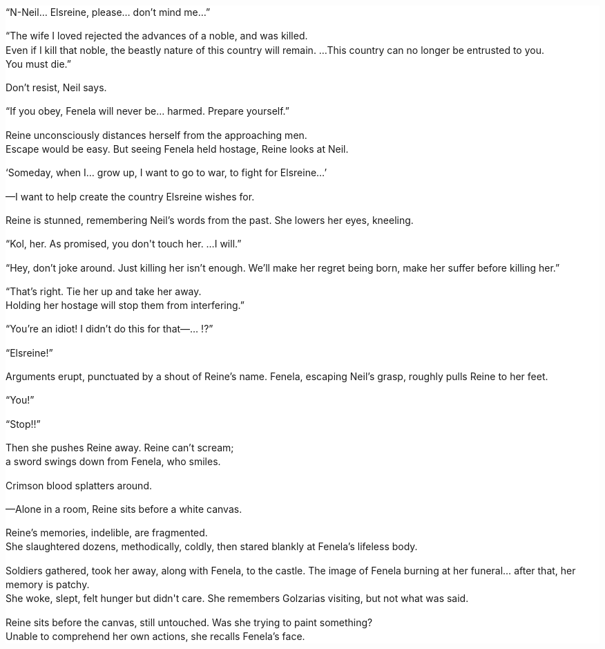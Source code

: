 “N-Neil… Elsreine, please… don’t mind me…”

“The wife I loved rejected the advances of a noble, and was killed.  
Even if I kill that noble, the beastly nature of this country will
remain. …This country can no longer be entrusted to you.  
You must die.”

Don’t resist, Neil says.

“If you obey, Fenela will never be… harmed. Prepare yourself.”

Reine unconsciously distances herself from the approaching men.  
Escape would be easy. But seeing Fenela held hostage, Reine looks at
Neil.

‘Someday, when I… grow up, I want to go to war, to fight for Elsreine…’

—I want to help create the country Elsreine wishes for.

Reine is stunned, remembering Neil’s words from the past. She lowers her
eyes, kneeling.

“Kol, her. As promised, you don't touch her. …I will.”

“Hey, don’t joke around. Just killing her isn’t enough. We’ll make her
regret being born, make her suffer before killing her.”

“That’s right. Tie her up and take her away.  
Holding her hostage will stop them from interfering.”

“You’re an idiot! I didn’t do this for that—… !?”

“Elsreine!”

Arguments erupt, punctuated by a shout of Reine’s name. Fenela, escaping
Neil’s grasp, roughly pulls Reine to her feet.

“You!”

“Stop!!”

Then she pushes Reine away. Reine can’t scream;  
a sword swings down from Fenela, who smiles.

Crimson blood splatters around.

—Alone in a room, Reine sits before a white canvas.

Reine’s memories, indelible, are fragmented.  
She slaughtered dozens, methodically, coldly, then stared blankly at
Fenela’s lifeless body.

Soldiers gathered, took her away, along with Fenela, to the castle. The
image of Fenela burning at her funeral… after that, her memory is
patchy.  
She woke, slept, felt hunger but didn't care. She remembers Golzarias
visiting, but not what was said.

Reine sits before the canvas, still untouched. Was she trying to paint
something?  
Unable to comprehend her own actions, she recalls Fenela’s face.
